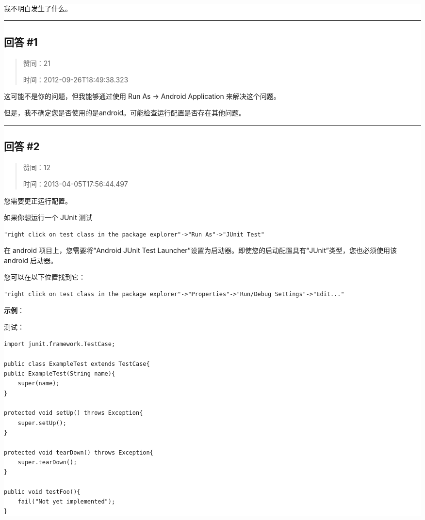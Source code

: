 我不明白发生了什么。

* * *

## 回答 #1

> 赞同：21
> 
> 时间：2012-09-26T18:49:38.323

这可能不是你的问题，但我能够通过使用 Run As -> Android Application 来解决这个问题。

但是，我不确定您是否使用的是android。可能检查运行配置是否存在其他问题。

* * *

## 回答 #2

> 赞同：12
> 
> 时间：2013-04-05T17:56:44.497

您需要更正运行配置。

如果你想运行一个 JUnit 测试

```
"right click on test class in the package explorer"->"Run As"->"JUnit Test" 
```

在 android 项目上，您需要将“Android JUnit Test Launcher”设置为启动器。即使您的启动配置具有“JUnit”类型，您也必须使用该 android 启动器。

您可以在以下位置找到它：

```
"right click on test class in the package explorer"->"Properties"->"Run/Debug Settings"->"Edit..." 
```

**示例**：

测试：

```
import junit.framework.TestCase;

public class ExampleTest extends TestCase{
public ExampleTest(String name){
    super(name);
}

protected void setUp() throws Exception{
    super.setUp();
}

protected void tearDown() throws Exception{
    super.tearDown();
}

public void testFoo(){
    fail("Not yet implemented");
} 
```
